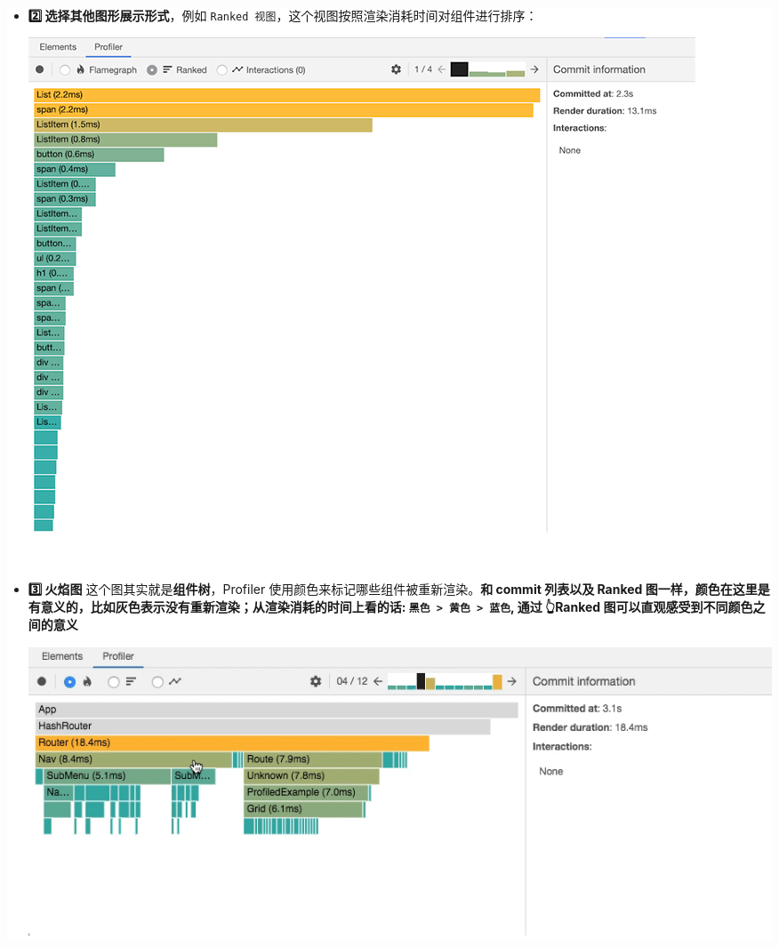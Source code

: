 - **2️⃣ 选择其他图形展示形式**，例如 `Ranked 视图`，这个视图按照渲染消耗时间对组件进行排序：

  ![](/images/10/ranked.png)

  <br/>

- **3️⃣ 火焰图** 这个图其实就是**组件树**，Profiler 使用颜色来标记哪些组件被重新渲染。**和 commit 列表以及 Ranked 图一样，颜色在这里是有意义的，比如灰色表示没有重新渲染；从渲染消耗的时间上看的话: `黑色 > 黄色 > 蓝色`, 通过 👆Ranked 图可以直观感受到不同颜色之间的意义**

  ![](/images/10/profile-framegraph.gif)
